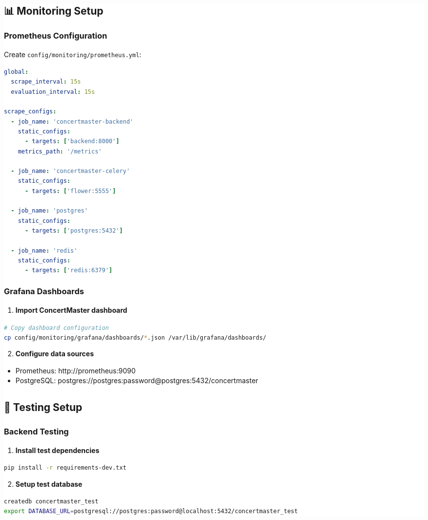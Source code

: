 ## 📊 Monitoring Setup

### Prometheus Configuration

Create `config/monitoring/prometheus.yml`:
```yaml
global:
  scrape_interval: 15s
  evaluation_interval: 15s

scrape_configs:
  - job_name: 'concertmaster-backend'
    static_configs:
      - targets: ['backend:8000']
    metrics_path: '/metrics'

  - job_name: 'concertmaster-celery'
    static_configs:
      - targets: ['flower:5555']

  - job_name: 'postgres'
    static_configs:
      - targets: ['postgres:5432']

  - job_name: 'redis'
    static_configs:
      - targets: ['redis:6379']
```

### Grafana Dashboards

1. **Import ConcertMaster dashboard**
```bash
# Copy dashboard configuration
cp config/monitoring/grafana/dashboards/*.json /var/lib/grafana/dashboards/
```

2. **Configure data sources**
- Prometheus: http://prometheus:9090
- PostgreSQL: postgres://postgres:password@postgres:5432/concertmaster

## 🧪 Testing Setup

### Backend Testing

1. **Install test dependencies**
```bash
pip install -r requirements-dev.txt
```

2. **Setup test database**
```bash
createdb concertmaster_test
export DATABASE_URL=postgresql://postgres:password@localhost:5432/concertmaster_test
```
